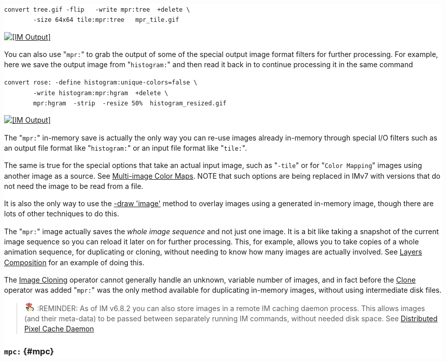 ~~~
convert tree.gif -flip   -write mpr:tree  +delete \
        -size 64x64 tile:mpr:tree   mpr_tile.gif
~~~

[![\[IM Output\]](mpr_tile.gif)](mpr_tile.gif)

You can also use "`mpr:`" to grab the output of some of the special output image format filters for further processing.
For example, here we save the output image from "`histogram:`" and then read it back in to continue processing it in the same command

~~~
convert rose: -define histogram:unique-colors=false \
        -write histogram:mpr:hgram  +delete \
        mpr:hgram  -strip  -resize 50%  histogram_resized.gif
~~~

[![\[IM Output\]](histogram_resized.gif)](histogram_resized.gif)

The "`mpr:`" in-memory save is actually the only way you can re-use images already in-memory through special I/O filters such as an output file format like "`histogram:`" or an input file format like "`tile:`".

The same is true for the special options that take an actual input image, such as "`-tile`" or for "`Color Mapping`" images using another image as a source.
See [Multi-image Color Maps](../quantize/#map_common).
NOTE that such options are being replaced in IMv7 with versions that do not need the image to be read from a file.

It is also the only way to use the [-draw 'image'](../draw/#image) method to overlay images using a generated in-memory image, though there are lots of other techniques to do this.

The "`mpr:`" image actually saves the *whole image sequence* and not just one image.
It is a bit like taking a snapshot of the current image sequence so you can reload it later on for further processing.
This, for example, allows you to take copies of a whole animation sequence, for duplicating or cloning, without needing to know how many images are actually involved.
See [Layers Composition](../anim_mods/#composite) for an example of doing this.

The [Image Cloning](../basics/#clone) operator cannot generally handle an unknown, variable number of images, and in fact before the [Clone](../basics/#clone) operator was added "`mpr:`" was the only method available for duplicating in-memory images, without using intermediate disk files.

> ![](../img_www/reminder.gif)![](../img_www/space.gif)
> :REMINDER:
> As of IM v6.8.2 you can also store images in a remote IM caching daemon process.
> This allows images (and their meta-data) to be passed between separately running IM commands, without needed disk space.
> See [Distributed Pixel Cache Daemon](http://www.imagemagick.org/script/distribute-pixel-cache.php)

### `mpc:` {#mpc}
